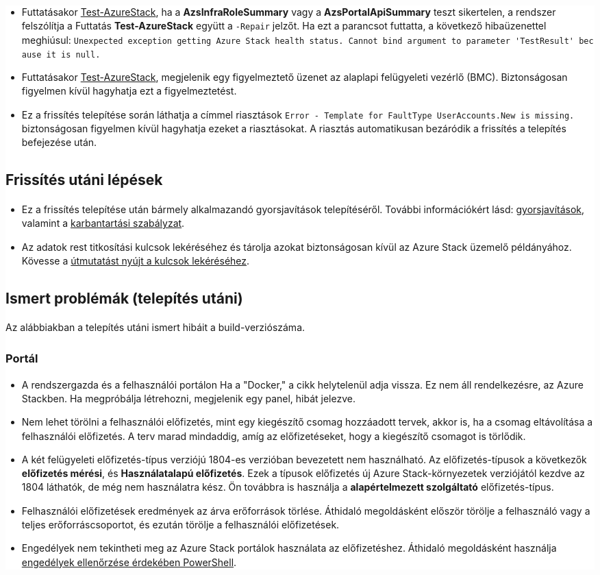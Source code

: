 - Futtatásakor [Test-AzureStack](azure-stack-diagnostic-test.md), ha a **AzsInfraRoleSummary** vagy a **AzsPortalApiSummary** teszt sikertelen, a rendszer felszólítja a Futtatás  **Test-AzureStack** együtt a `-Repair` jelzőt.  Ha ezt a parancsot futtatta, a következő hibaüzenettel meghiúsul:  `Unexpected exception getting Azure Stack health status. Cannot bind argument to parameter 'TestResult' because it is null.`

- Futtatásakor [Test-AzureStack](azure-stack-diagnostic-test.md), megjelenik egy figyelmeztető üzenet az alaplapi felügyeleti vezérlő (BMC). Biztonságosan figyelmen kívül hagyhatja ezt a figyelmeztetést.

-  Ez a frissítés telepítése során láthatja a címmel riasztások `Error - Template for FaultType UserAccounts.New is missing.` biztonságosan figyelmen kívül hagyhatja ezeket a riasztásokat. A riasztás automatikusan bezáródik a frissítés a telepítés befejezése után.

## <a name="post-update-steps"></a>Frissítés utáni lépések

- Ez a frissítés telepítése után bármely alkalmazandó gyorsjavítások telepítéséről. További információkért lásd: [gyorsjavítások](#hotfixes), valamint a [karbantartási szabályzat](azure-stack-servicing-policy.md).  

- Az adatok rest titkosítási kulcsok lekéréséhez és tárolja azokat biztonságosan kívül az Azure Stack üzemelő példányához. Kövesse a [útmutatást nyújt a kulcsok lekéréséhez](azure-stack-security-bitlocker.md).

## <a name="known-issues-post-installation"></a>Ismert problémák (telepítés utáni)

Az alábbiakban a telepítés utáni ismert hibáit a build-verziószáma.

### <a name="portal"></a>Portál

 
- A rendszergazda és a felhasználói portálon Ha a "Docker," a cikk helytelenül adja vissza. Ez nem áll rendelkezésre, az Azure Stackben. Ha megpróbálja létrehozni, megjelenik egy panel, hibát jelezve. 

 
- Nem lehet törölni a felhasználói előfizetés, mint egy kiegészítő csomag hozzáadott tervek, akkor is, ha a csomag eltávolítása a felhasználói előfizetés. A terv marad mindaddig, amíg az előfizetéseket, hogy a kiegészítő csomagot is törlődik. 

 
- A két felügyeleti előfizetés-típus verziójú 1804-es verzióban bevezetett nem használható. Az előfizetés-típusok a következők **előfizetés mérési**, és **Használatalapú előfizetés**. Ezek a típusok előfizetés új Azure Stack-környezetek verziójától kezdve az 1804 láthatók, de még nem használatra kész. Ön továbbra is használja a **alapértelmezett szolgáltató** előfizetés-típus.

 
- Felhasználói előfizetések eredmények az árva erőforrások törlése. Áthidaló megoldásként először törölje a felhasználó vagy a teljes erőforráscsoportot, és ezután törölje a felhasználói előfizetések.

 
- Engedélyek nem tekintheti meg az Azure Stack portálok használata az előfizetéshez. Áthidaló megoldásként használja [engedélyek ellenőrzése érdekében PowerShell](/powershell/module/azs.subscriptions.admin/get-azssubscriptionplan).
